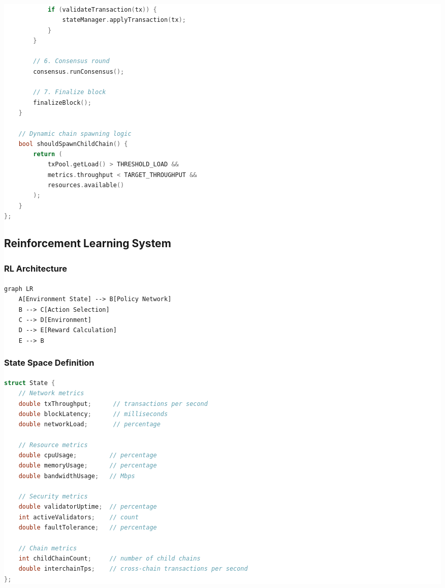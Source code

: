 ```cpp
            if (validateTransaction(tx)) {
                stateManager.applyTransaction(tx);
            }
        }
        
        // 6. Consensus round
        consensus.runConsensus();
        
        // 7. Finalize block
        finalizeBlock();
    }

    // Dynamic chain spawning logic
    bool shouldSpawnChildChain() {
        return (
            txPool.getLoad() > THRESHOLD_LOAD &&
            metrics.throughput < TARGET_THROUGHPUT &&
            resources.available()
        );
    }
};
```

## Reinforcement Learning System

### RL Architecture
```mermaid
graph LR
    A[Environment State] --> B[Policy Network]
    B --> C[Action Selection]
    C --> D[Environment]
    D --> E[Reward Calculation]
    E --> B
```

### State Space Definition
```cpp
struct State {
    // Network metrics
    double txThroughput;      // transactions per second
    double blockLatency;      // milliseconds
    double networkLoad;       // percentage
    
    // Resource metrics
    double cpuUsage;         // percentage
    double memoryUsage;      // percentage
    double bandwidthUsage;   // Mbps
    
    // Security metrics
    double validatorUptime;  // percentage
    int activeValidators;    // count
    double faultTolerance;   // percentage
    
    // Chain metrics
    int childChainCount;     // number of child chains
    double interchainTps;    // cross-chain transactions per second
};
```
